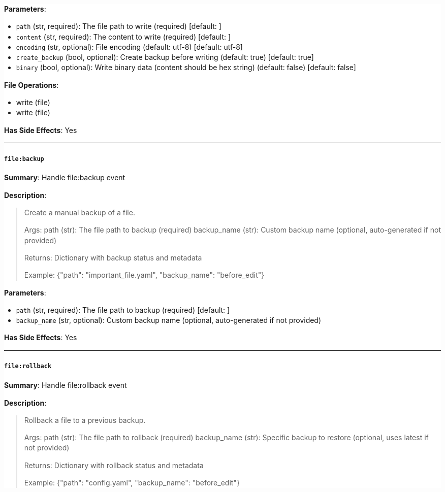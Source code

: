 **Parameters**:

- `path` (str, required): The file path to write (required) [default: ]
- `content` (str, required): The content to write (required) [default: ]
- `encoding` (str, optional): File encoding (default: utf-8) [default: utf-8]
- `create_backup` (bool, optional): Create backup before writing (default: true) [default: true]
- `binary` (bool, optional): Write binary data (content should be hex string) (default: false) [default: false]

**File Operations**:
- write (file)
- write (file)

**Has Side Effects**: Yes

---

#### `file:backup`

**Summary**: Handle file:backup event

**Description**:

> Create a manual backup of a file.
> 
> Args:
>     path (str): The file path to backup (required)
>     backup_name (str): Custom backup name (optional, auto-generated if not provided)
> 
> Returns:
>     Dictionary with backup status and metadata
> 
> Example:
>     {"path": "important_file.yaml", "backup_name": "before_edit"}

**Parameters**:

- `path` (str, required): The file path to backup (required) [default: ]
- `backup_name` (str, optional): Custom backup name (optional, auto-generated if not provided)

**Has Side Effects**: Yes

---

#### `file:rollback`

**Summary**: Handle file:rollback event

**Description**:

> Rollback a file to a previous backup.
> 
> Args:
>     path (str): The file path to rollback (required)
>     backup_name (str): Specific backup to restore (optional, uses latest if not provided)
> 
> Returns:
>     Dictionary with rollback status and metadata
> 
> Example:
>     {"path": "config.yaml", "backup_name": "before_edit"}
